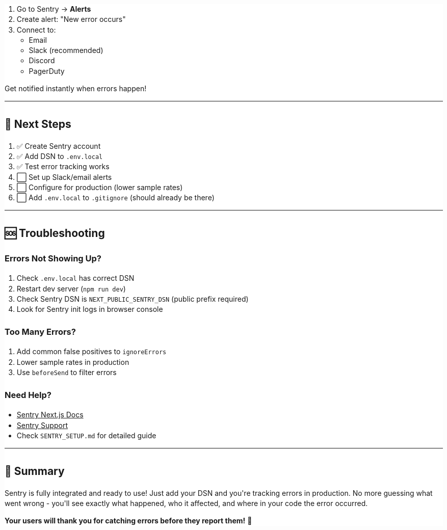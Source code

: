 1. Go to Sentry → **Alerts**
2. Create alert: "New error occurs"
3. Connect to:
   - Email
   - Slack (recommended)
   - Discord
   - PagerDuty

Get notified instantly when errors happen!

---

## 📖 Next Steps

1. ✅ Create Sentry account
2. ✅ Add DSN to `.env.local`
3. ✅ Test error tracking works
4. ⬜ Set up Slack/email alerts
5. ⬜ Configure for production (lower sample rates)
6. ⬜ Add `.env.local` to `.gitignore` (should already be there)

---

## 🆘 Troubleshooting

### Errors Not Showing Up?
1. Check `.env.local` has correct DSN
2. Restart dev server (`npm run dev`)
3. Check Sentry DSN is `NEXT_PUBLIC_SENTRY_DSN` (public prefix required)
4. Look for Sentry init logs in browser console

### Too Many Errors?
1. Add common false positives to `ignoreErrors`
2. Lower sample rates in production
3. Use `beforeSend` to filter errors

### Need Help?
- [Sentry Next.js Docs](https://docs.sentry.io/platforms/javascript/guides/nextjs/)
- [Sentry Support](https://sentry.io/support/)
- Check `SENTRY_SETUP.md` for detailed guide

---

## 🎉 Summary

Sentry is fully integrated and ready to use! Just add your DSN and you're tracking errors in production. No more guessing what went wrong - you'll see exactly what happened, who it affected, and where in your code the error occurred.

**Your users will thank you for catching errors before they report them!** 🚀


